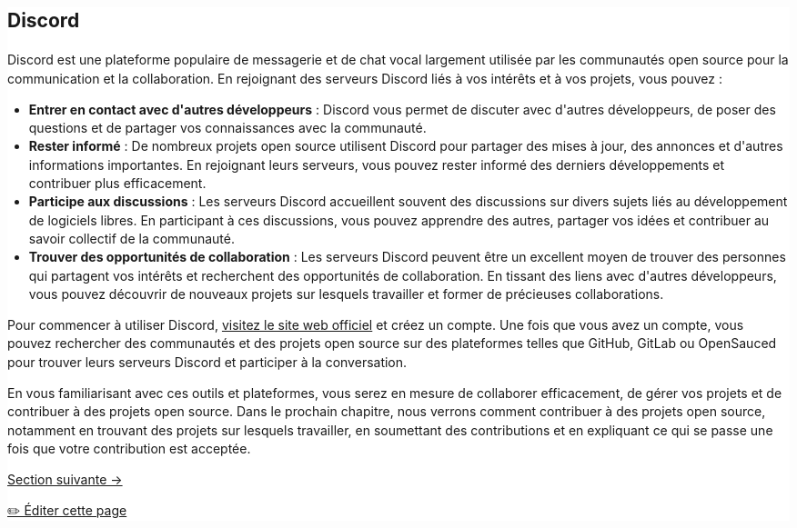 ## Discord

Discord est une plateforme populaire de messagerie et de chat vocal largement utilisée par les communautés open source pour la communication et la collaboration. En rejoignant des serveurs Discord liés à vos intérêts et à vos projets, vous pouvez :

- **Entrer en contact avec d'autres développeurs** : Discord vous permet de discuter avec d'autres développeurs, de poser des questions et de partager vos connaissances avec la communauté.
- **Rester informé** : De nombreux projets open source utilisent Discord pour partager des mises à jour, des annonces et d'autres informations importantes. En rejoignant leurs serveurs, vous pouvez rester informé des derniers développements et contribuer plus efficacement.
- **Participe aux discussions** : Les serveurs Discord accueillent souvent des discussions sur divers sujets liés au développement de logiciels libres. En participant à ces discussions, vous pouvez apprendre des autres, partager vos idées et contribuer au savoir collectif de la communauté.
- **Trouver des opportunités de collaboration** : Les serveurs Discord peuvent être un excellent moyen de trouver des personnes qui partagent vos intérêts et recherchent des opportunités de collaboration. En tissant des liens avec d'autres développeurs, vous pouvez découvrir de nouveaux projets sur lesquels travailler et former de précieuses collaborations.

Pour commencer à utiliser Discord, [visitez le site web officiel](https://discord.com/) et créez un compte. Une fois que vous avez un compte, vous pouvez rechercher des communautés et des projets open source sur des plateformes telles que GitHub, GitLab ou OpenSauced pour trouver leurs serveurs Discord et participer à la conversation.

En vous familiarisant avec ces outils et plateformes, vous serez en mesure de collaborer efficacement, de gérer vos projets et de contribuer à des projets open source. Dans le prochain chapitre, nous verrons comment contribuer à des projets open source, notamment en trouvant des projets sur lesquels travailler, en soumettant des contributions et en expliquant ce qui se passe une fois que votre contribution est acceptée.

[Section suivante ->](/translations/fr/05-comment-contribuer-à-l-open-source.md)

<a href="https://github.com/open-sauced/intro/edit/main/translations/fr/04-outils-pour-reussir.md">
  ✏️ Éditer cette page
</a>
